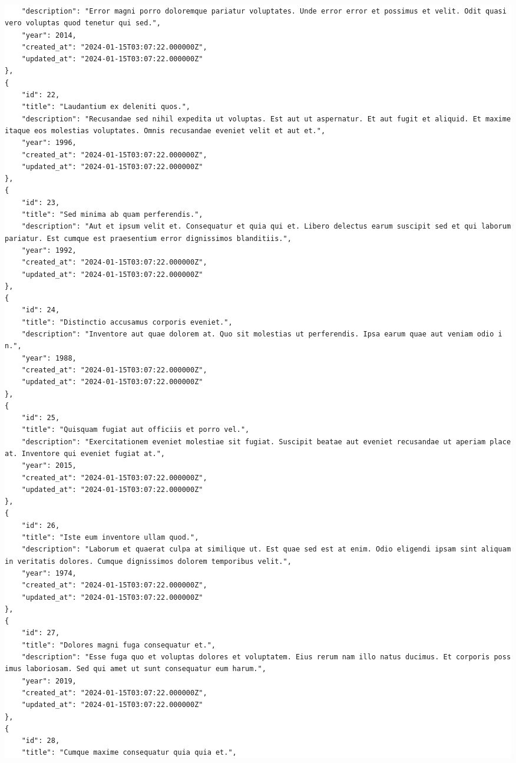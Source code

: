         "description": "Error magni porro doloremque pariatur voluptates. Unde error error et possimus et velit. Odit quasi vero voluptas quod tenetur qui sed.",
        "year": 2014,
        "created_at": "2024-01-15T03:07:22.000000Z",
        "updated_at": "2024-01-15T03:07:22.000000Z"
    },
    {
        "id": 22,
        "title": "Laudantium ex deleniti quos.",
        "description": "Recusandae sed nihil expedita ut voluptas. Est aut ut aspernatur. Et aut fugit et aliquid. Et maxime itaque eos molestias voluptates. Omnis recusandae eveniet velit et aut et.",
        "year": 1996,
        "created_at": "2024-01-15T03:07:22.000000Z",
        "updated_at": "2024-01-15T03:07:22.000000Z"
    },
    {
        "id": 23,
        "title": "Sed minima ab quam perferendis.",
        "description": "Aut et ipsum velit et. Consequatur et quia qui et. Libero delectus earum suscipit sed et qui laborum pariatur. Est cumque est praesentium error dignissimos blanditiis.",
        "year": 1992,
        "created_at": "2024-01-15T03:07:22.000000Z",
        "updated_at": "2024-01-15T03:07:22.000000Z"
    },
    {
        "id": 24,
        "title": "Distinctio accusamus corporis eveniet.",
        "description": "Inventore aut quae dolorem at. Quo sit molestias ut perferendis. Ipsa earum quae aut veniam odio in.",
        "year": 1988,
        "created_at": "2024-01-15T03:07:22.000000Z",
        "updated_at": "2024-01-15T03:07:22.000000Z"
    },
    {
        "id": 25,
        "title": "Quisquam fugiat aut officiis et porro vel.",
        "description": "Exercitationem eveniet molestiae sit fugiat. Suscipit beatae aut eveniet recusandae ut aperiam placeat. Inventore qui eveniet fugiat at.",
        "year": 2015,
        "created_at": "2024-01-15T03:07:22.000000Z",
        "updated_at": "2024-01-15T03:07:22.000000Z"
    },
    {
        "id": 26,
        "title": "Iste eum inventore ullam quod.",
        "description": "Laborum et quaerat culpa at similique ut. Est quae sed est at enim. Odio eligendi ipsam sint aliquam in veritatis dolores. Cumque dignissimos dolorem temporibus velit.",
        "year": 1974,
        "created_at": "2024-01-15T03:07:22.000000Z",
        "updated_at": "2024-01-15T03:07:22.000000Z"
    },
    {
        "id": 27,
        "title": "Dolores magni fuga consequatur et.",
        "description": "Esse fuga quo et voluptas dolores et voluptatem. Eius rerum nam illo natus ducimus. Et corporis possimus laboriosam. Sed qui amet ut sunt consequatur eum harum.",
        "year": 2019,
        "created_at": "2024-01-15T03:07:22.000000Z",
        "updated_at": "2024-01-15T03:07:22.000000Z"
    },
    {
        "id": 28,
        "title": "Cumque maxime consequatur quia quia et.",